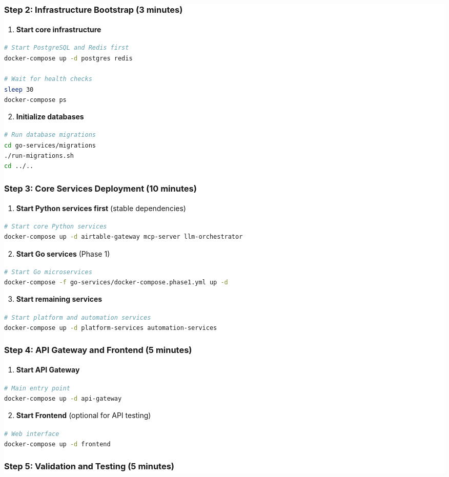 ### Step 2: Infrastructure Bootstrap (3 minutes)

1. **Start core infrastructure**
```bash
# Start PostgreSQL and Redis first
docker-compose up -d postgres redis

# Wait for health checks
sleep 30
docker-compose ps
```

2. **Initialize databases**
```bash
# Run database migrations
cd go-services/migrations
./run-migrations.sh
cd ../..
```

### Step 3: Core Services Deployment (10 minutes)

1. **Start Python services first** (stable dependencies)
```bash
# Start core Python services
docker-compose up -d airtable-gateway mcp-server llm-orchestrator
```

2. **Start Go services** (Phase 1)
```bash
# Start Go microservices
docker-compose -f go-services/docker-compose.phase1.yml up -d
```

3. **Start remaining services**
```bash
# Start platform and automation services
docker-compose up -d platform-services automation-services
```

### Step 4: API Gateway and Frontend (5 minutes)

1. **Start API Gateway**
```bash
# Main entry point
docker-compose up -d api-gateway
```

2. **Start Frontend** (optional for API testing)
```bash
# Web interface
docker-compose up -d frontend
```

### Step 5: Validation and Testing (5 minutes)
